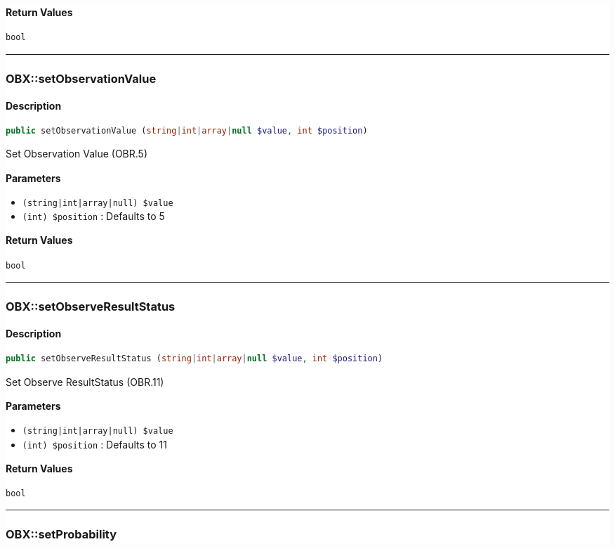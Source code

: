 **Return Values**

`bool`




<hr />


### OBX::setObservationValue  

**Description**

```php
public setObservationValue (string|int|array|null $value, int $position)
```

Set Observation Value (OBR.5) 

 

**Parameters**

* `(string|int|array|null) $value`
* `(int) $position`
: Defaults to 5  

**Return Values**

`bool`




<hr />


### OBX::setObserveResultStatus  

**Description**

```php
public setObserveResultStatus (string|int|array|null $value, int $position)
```

Set Observe ResultStatus (OBR.11) 

 

**Parameters**

* `(string|int|array|null) $value`
* `(int) $position`
: Defaults to 11  

**Return Values**

`bool`




<hr />


### OBX::setProbability  
